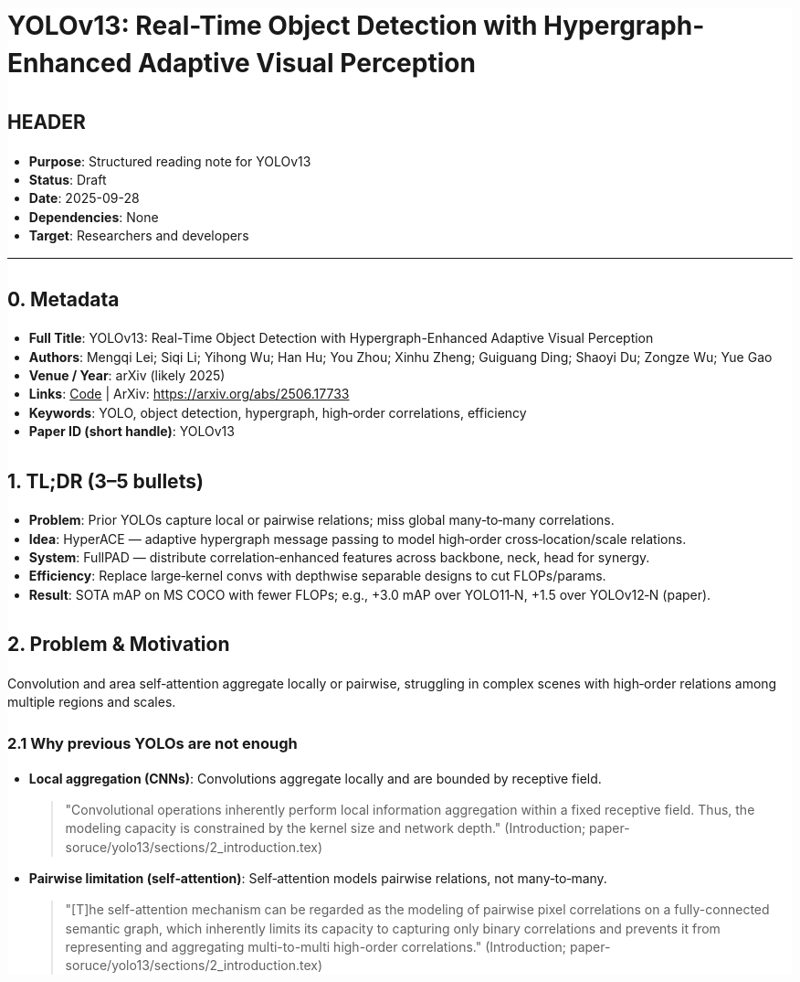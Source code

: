 # YOLOv13: Real-Time Object Detection with Hypergraph-Enhanced Adaptive Visual Perception

## HEADER
- **Purpose**: Structured reading note for YOLOv13
- **Status**: Draft
- **Date**: 2025-09-28
- **Dependencies**: None
- **Target**: Researchers and developers

---

## 0. Metadata
- **Full Title**: YOLOv13: Real-Time Object Detection with Hypergraph-Enhanced Adaptive Visual Perception
- **Authors**: Mengqi Lei; Siqi Li; Yihong Wu; Han Hu; You Zhou; Xinhu Zheng; Guiguang Ding; Shaoyi Du; Zongze Wu; Yue Gao
- **Venue / Year**: arXiv (likely 2025)
- **Links**: [Code](https://github.com/iMoonLab/yolov13) | ArXiv: https://arxiv.org/abs/2506.17733
- **Keywords**: YOLO, object detection, hypergraph, high‑order correlations, efficiency
- **Paper ID (short handle)**: YOLOv13

## 1. TL;DR (3–5 bullets)
- **Problem**: Prior YOLOs capture local or pairwise relations; miss global many‑to‑many correlations.
- **Idea**: HyperACE — adaptive hypergraph message passing to model high‑order cross‑location/scale relations.
- **System**: FullPAD — distribute correlation‑enhanced features across backbone, neck, head for synergy.
- **Efficiency**: Replace large‑kernel convs with depthwise separable designs to cut FLOPs/params.
- **Result**: SOTA mAP on MS COCO with fewer FLOPs; e.g., +3.0 mAP over YOLO11‑N, +1.5 over YOLOv12‑N (paper).

## 2. Problem & Motivation
Convolution and area self‑attention aggregate locally or pairwise, struggling in complex scenes with high‑order relations among multiple regions and scales.

### 2.1 Why previous YOLOs are not enough
- **Local aggregation (CNNs)**: Convolutions aggregate locally and are bounded by receptive field.
  > "Convolutional operations inherently perform local information aggregation within a fixed receptive field. Thus, the modeling capacity is constrained by the kernel size and network depth." (Introduction; paper-soruce/yolo13/sections/2_introduction.tex)

- **Pairwise limitation (self‑attention)**: Self‑attention models pairwise relations, not many‑to‑many.
  > "[T]he self-attention mechanism can be regarded as the modeling of pairwise pixel correlations on a fully-connected semantic graph, which inherently limits its capacity to capturing only binary correlations and prevents it from representing and aggregating multi-to-multi high-order correlations." (Introduction; paper-soruce/yolo13/sections/2_introduction.tex)
